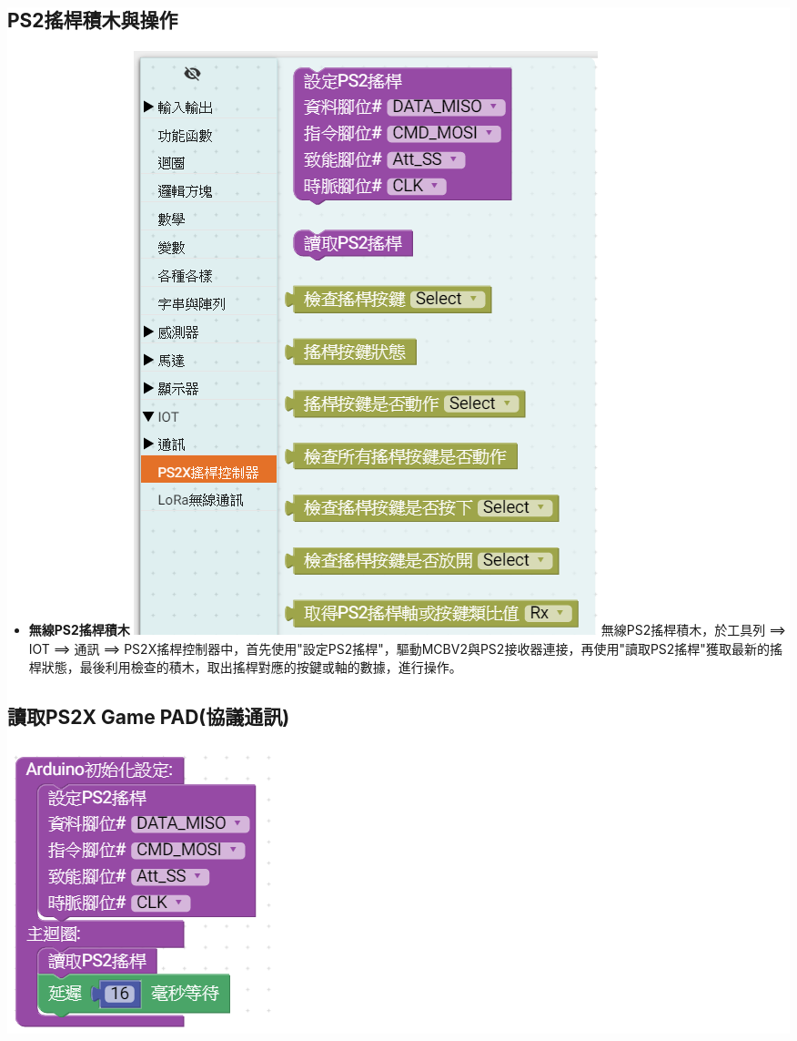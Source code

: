 ## PS2搖桿積木與操作
* **無線PS2搖桿積木**
![image](image/ps204.png)
無線PS2搖桿積木，於工具列 ==> IOT ==> 通訊 ==> PS2X搖桿控制器中，首先使用"設定PS2搖桿"，驅動MCBV2與PS2接收器連接，再使用"讀取PS2搖桿"獲取最新的搖桿狀態，最後利用檢查的積木，取出搖桿對應的按鍵或軸的數據，進行操作。

## 讀取PS2X Game PAD(協議通訊)
![image](image/ps202.png)
